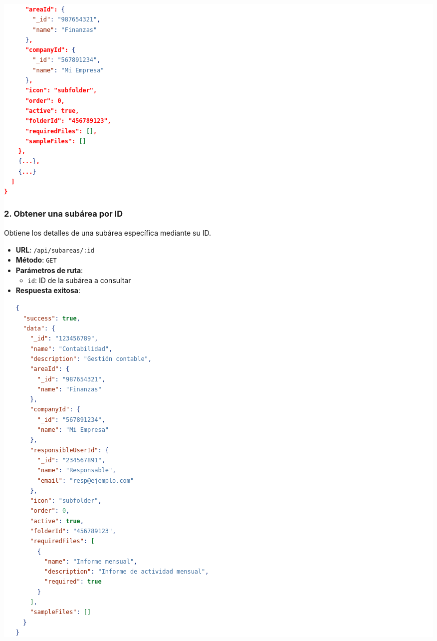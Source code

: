   ```json
        "areaId": {
          "_id": "987654321",
          "name": "Finanzas"
        },
        "companyId": {
          "_id": "567891234",
          "name": "Mi Empresa"
        },
        "icon": "subfolder",
        "order": 0,
        "active": true,
        "folderId": "456789123",
        "requiredFiles": [],
        "sampleFiles": []
      },
      {...},
      {...}
    ]
  }
  ```

### 2. Obtener una subárea por ID

Obtiene los detalles de una subárea específica mediante su ID.

- **URL**: `/api/subareas/:id`
- **Método**: `GET`
- **Parámetros de ruta**:
  - `id`: ID de la subárea a consultar
- **Respuesta exitosa**:
  ```json
  {
    "success": true,
    "data": {
      "_id": "123456789",
      "name": "Contabilidad",
      "description": "Gestión contable",
      "areaId": {
        "_id": "987654321",
        "name": "Finanzas"
      },
      "companyId": {
        "_id": "567891234",
        "name": "Mi Empresa"
      },
      "responsibleUserId": {
        "_id": "234567891",
        "name": "Responsable",
        "email": "resp@ejemplo.com"
      },
      "icon": "subfolder",
      "order": 0,
      "active": true,
      "folderId": "456789123",
      "requiredFiles": [
        {
          "name": "Informe mensual",
          "description": "Informe de actividad mensual",
          "required": true
        }
      ],
      "sampleFiles": []
    }
  }
  ```